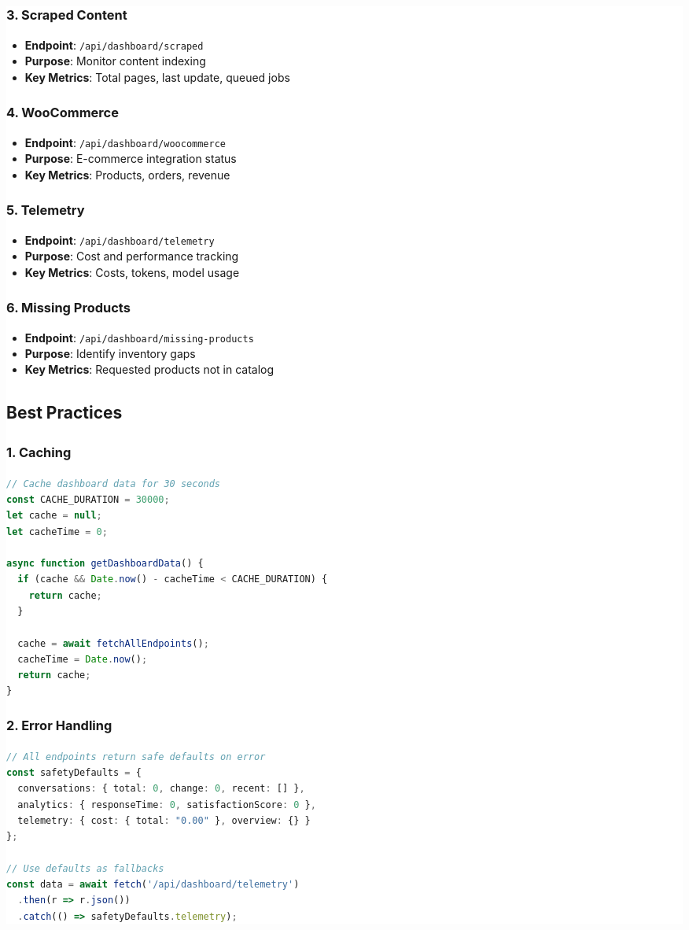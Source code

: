 ### 3. Scraped Content
- **Endpoint**: `/api/dashboard/scraped`
- **Purpose**: Monitor content indexing
- **Key Metrics**: Total pages, last update, queued jobs

### 4. WooCommerce
- **Endpoint**: `/api/dashboard/woocommerce`
- **Purpose**: E-commerce integration status
- **Key Metrics**: Products, orders, revenue

### 5. Telemetry
- **Endpoint**: `/api/dashboard/telemetry`
- **Purpose**: Cost and performance tracking
- **Key Metrics**: Costs, tokens, model usage

### 6. Missing Products
- **Endpoint**: `/api/dashboard/missing-products`
- **Purpose**: Identify inventory gaps
- **Key Metrics**: Requested products not in catalog

## Best Practices

### 1. Caching
```typescript
// Cache dashboard data for 30 seconds
const CACHE_DURATION = 30000;
let cache = null;
let cacheTime = 0;

async function getDashboardData() {
  if (cache && Date.now() - cacheTime < CACHE_DURATION) {
    return cache;
  }
  
  cache = await fetchAllEndpoints();
  cacheTime = Date.now();
  return cache;
}
```

### 2. Error Handling
```typescript
// All endpoints return safe defaults on error
const safetyDefaults = {
  conversations: { total: 0, change: 0, recent: [] },
  analytics: { responseTime: 0, satisfactionScore: 0 },
  telemetry: { cost: { total: "0.00" }, overview: {} }
};

// Use defaults as fallbacks
const data = await fetch('/api/dashboard/telemetry')
  .then(r => r.json())
  .catch(() => safetyDefaults.telemetry);
```
